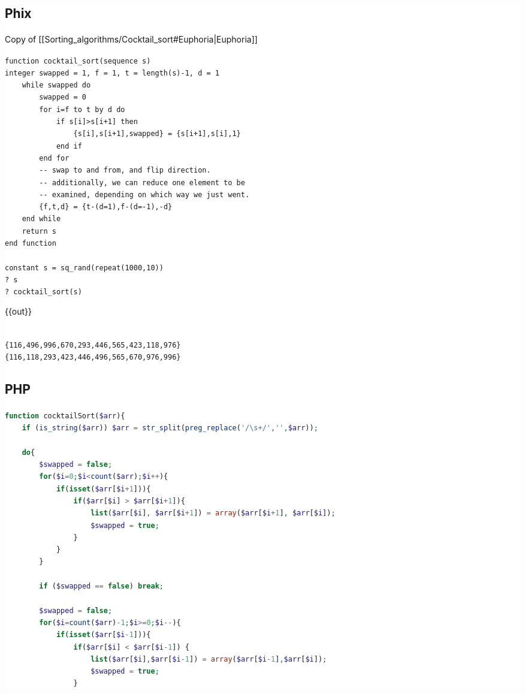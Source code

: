 

## Phix

Copy of [[Sorting_algorithms/Cocktail_sort#Euphoria|Euphoria]]

```Phix
function cocktail_sort(sequence s)
integer swapped = 1, f = 1, t = length(s)-1, d = 1
    while swapped do
        swapped = 0
        for i=f to t by d do
            if s[i]>s[i+1] then
                {s[i],s[i+1],swapped} = {s[i+1],s[i],1}
            end if
        end for
        -- swap to and from, and flip direction.
        -- additionally, we can reduce one element to be
        -- examined, depending on which way we just went.
        {f,t,d} = {t-(d=1),f-(d=-1),-d}
    end while
    return s
end function
 
constant s = sq_rand(repeat(1000,10))
? s
? cocktail_sort(s)
```

{{out}}

```txt

{116,496,996,670,293,446,565,423,118,976}
{116,118,293,423,446,496,565,670,976,996}

```



## PHP


```php
function cocktailSort($arr){
	if (is_string($arr)) $arr = str_split(preg_replace('/\s+/','',$arr));

	do{
		$swapped = false;
		for($i=0;$i<count($arr);$i++){
			if(isset($arr[$i+1])){
				if($arr[$i] > $arr[$i+1]){
					list($arr[$i], $arr[$i+1]) = array($arr[$i+1], $arr[$i]);
					$swapped = true;
				}
			}			
		}
		
		if ($swapped == false) break;
		
		$swapped = false;
		for($i=count($arr)-1;$i>=0;$i--){
			if(isset($arr[$i-1])){
				if($arr[$i] < $arr[$i-1]) {
					list($arr[$i],$arr[$i-1]) = array($arr[$i-1],$arr[$i]);
					$swapped = true;
				}
```